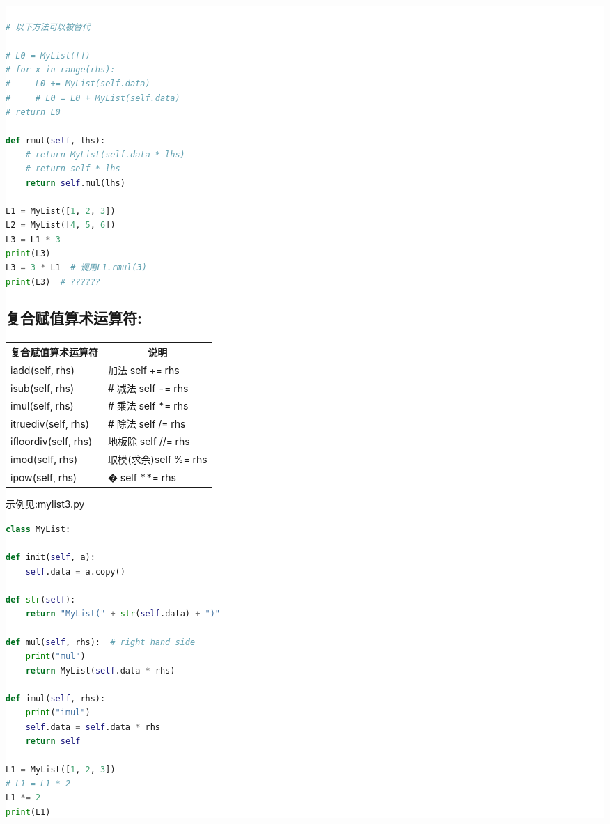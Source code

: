 ```python

# 以下方法可以被替代

# L0 = MyList([])
# for x in range(rhs):
#     L0 += MyList(self.data)
#     # L0 = L0 + MyList(self.data)
# return L0

def rmul(self, lhs):
    # return MyList(self.data * lhs)
    # return self * lhs
    return self.mul(lhs)

L1 = MyList([1, 2, 3])
L2 = MyList([4, 5, 6])
L3 = L1 * 3
print(L3)
L3 = 3 * L1  # 调用L1.rmul(3)
print(L3)  # ??????
```

## 复合赋值算术运算符:

| 复合赋值算术运算符            | 说明                |
| -------------------- | ----------------- |
| iadd(self, rhs)      | 加法 self += rhs    |
| isub(self, rhs)      | # 减法 self -= rhs  |
| imul(self, rhs)      | # 乘法 self *= rhs  |
| itruediv(self, rhs)  | # 除法 self /= rhs  |
| ifloordiv(self, rhs) | 地板除 self //= rhs  |
| imod(self, rhs)      | 取模(求余)self %= rhs |
| ipow(self, rhs)      | � self **= rhs   |

示例见:mylist3.py

```python
class MyList:

def init(self, a):
    self.data = a.copy()

def str(self):
    return "MyList(" + str(self.data) + ")"

def mul(self, rhs):  # right hand side
    print("mul")
    return MyList(self.data * rhs)

def imul(self, rhs):
    print("imul")
    self.data = self.data * rhs
    return self

L1 = MyList([1, 2, 3])
# L1 = L1 * 2
L1 *= 2
print(L1)
```
